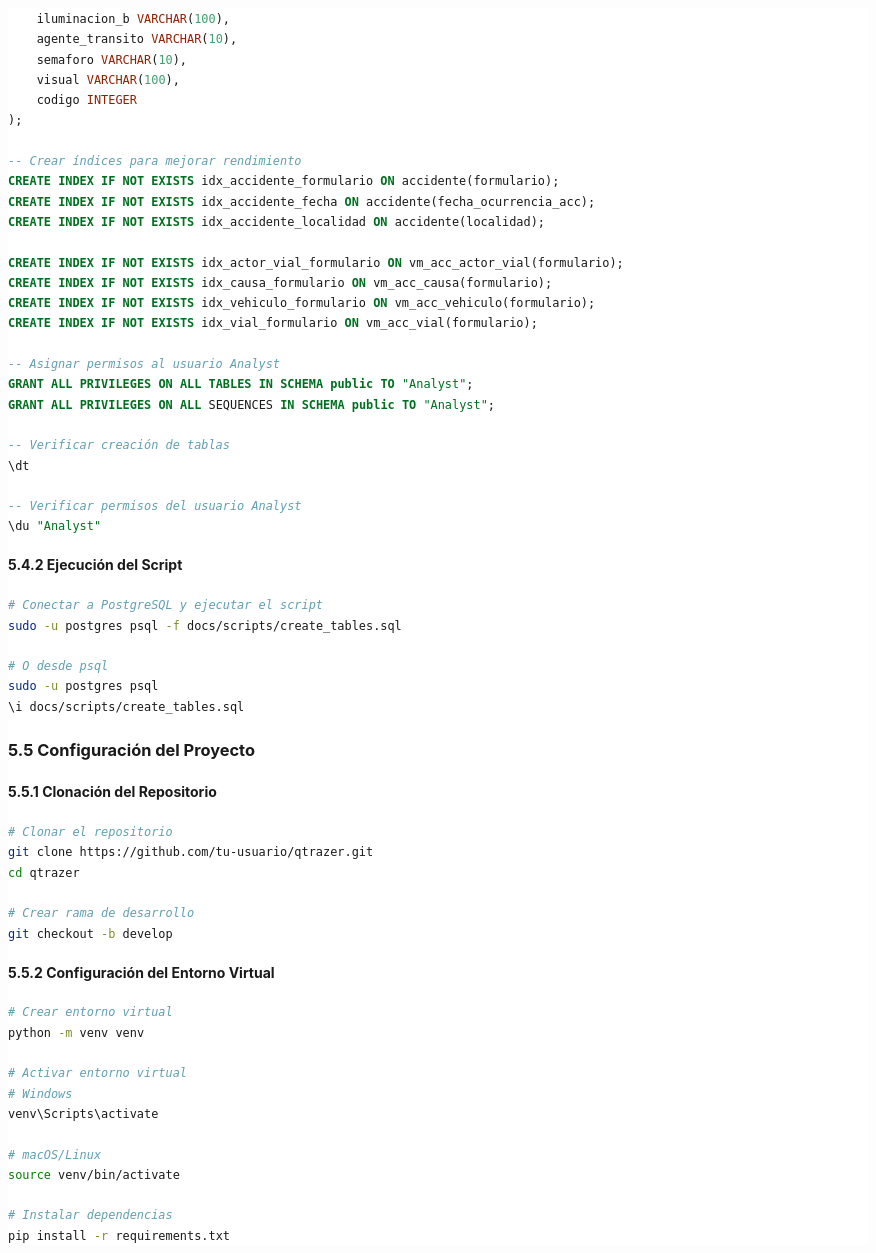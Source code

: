 ```sql
    iluminacion_b VARCHAR(100),
    agente_transito VARCHAR(10),
    semaforo VARCHAR(10),
    visual VARCHAR(100),
    codigo INTEGER
);

-- Crear índices para mejorar rendimiento
CREATE INDEX IF NOT EXISTS idx_accidente_formulario ON accidente(formulario);
CREATE INDEX IF NOT EXISTS idx_accidente_fecha ON accidente(fecha_ocurrencia_acc);
CREATE INDEX IF NOT EXISTS idx_accidente_localidad ON accidente(localidad);

CREATE INDEX IF NOT EXISTS idx_actor_vial_formulario ON vm_acc_actor_vial(formulario);
CREATE INDEX IF NOT EXISTS idx_causa_formulario ON vm_acc_causa(formulario);
CREATE INDEX IF NOT EXISTS idx_vehiculo_formulario ON vm_acc_vehiculo(formulario);
CREATE INDEX IF NOT EXISTS idx_vial_formulario ON vm_acc_vial(formulario);

-- Asignar permisos al usuario Analyst
GRANT ALL PRIVILEGES ON ALL TABLES IN SCHEMA public TO "Analyst";
GRANT ALL PRIVILEGES ON ALL SEQUENCES IN SCHEMA public TO "Analyst";

-- Verificar creación de tablas
\dt

-- Verificar permisos del usuario Analyst
\du "Analyst"
```

#### 5.4.2 Ejecución del Script
```bash
# Conectar a PostgreSQL y ejecutar el script
sudo -u postgres psql -f docs/scripts/create_tables.sql

# O desde psql
sudo -u postgres psql
\i docs/scripts/create_tables.sql
```

### 5.5 Configuración del Proyecto

#### 5.5.1 Clonación del Repositorio
```bash
# Clonar el repositorio
git clone https://github.com/tu-usuario/qtrazer.git
cd qtrazer

# Crear rama de desarrollo
git checkout -b develop
```

#### 5.5.2 Configuración del Entorno Virtual
```bash
# Crear entorno virtual
python -m venv venv

# Activar entorno virtual
# Windows
venv\Scripts\activate

# macOS/Linux
source venv/bin/activate

# Instalar dependencias
pip install -r requirements.txt
```
